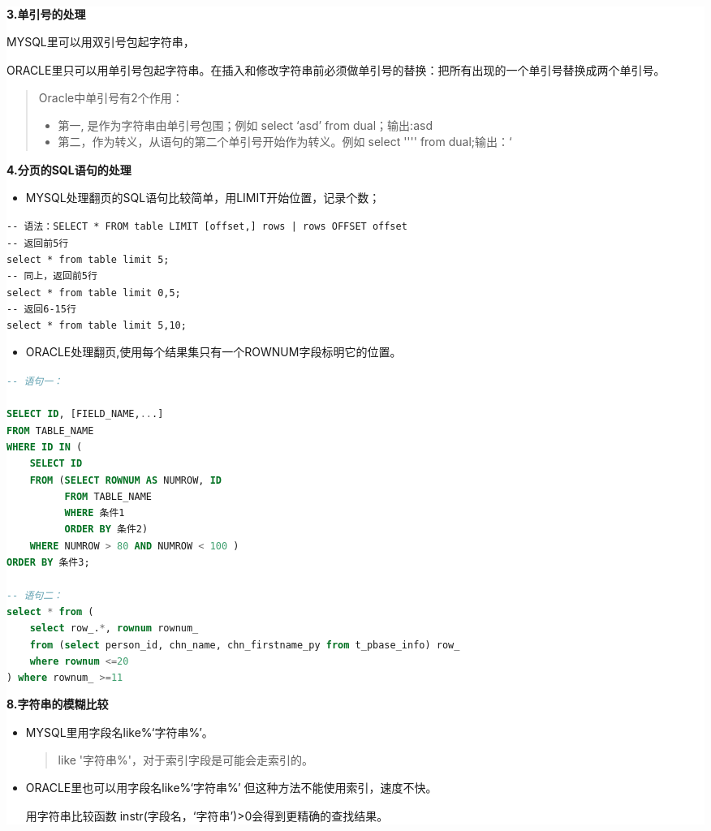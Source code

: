 **3.单引号的处理**

MYSQL里可以用双引号包起字符串，

ORACLE里只可以用单引号包起字符串。在插入和修改字符串前必须做单引号的替换：把所有出现的一个单引号替换成两个单引号。

> Oracle中单引号有2个作用：
>
> - 第一,  是作为字符串由单引号包围；例如  select  ‘asd’  from  dual；输出:asd
> - 第二，作为转义，从语句的第二个单引号开始作为转义。例如  select  '''' from  dual;输出：‘

**4.分页的SQL语句的处理**

- MYSQL处理翻页的SQL语句比较简单，用LIMIT开始位置，记录个数；

```mysql
-- 语法：SELECT * FROM table LIMIT [offset,] rows | rows OFFSET offset
-- 返回前5行
select * from table limit 5; 
-- 同上，返回前5行
select * from table limit 0,5; 
-- 返回6-15行
select * from table limit 5,10; 
```

- ORACLE处理翻页,使用每个结果集只有一个ROWNUM字段标明它的位置。

```sql
-- 语句一：

SELECT ID, [FIELD_NAME,...] 
FROM TABLE_NAME 
WHERE ID IN ( 
    SELECT ID 
    FROM (SELECT ROWNUM AS NUMROW, ID 
          FROM TABLE_NAME 
          WHERE 条件1 
          ORDER BY 条件2) 
    WHERE NUMROW > 80 AND NUMROW < 100 ) 
ORDER BY 条件3;

-- 语句二：
select * from (
    select row_.*, rownum rownum_ 
    from (select person_id, chn_name, chn_firstname_py from t_pbase_info) row_ 
    where rownum <=20
) where rownum_ >=11
```

**8.字符串的模糊比较**

- MYSQL里用字段名like%‘字符串%’。

  > like '字符串%'，对于索引字段是可能会走索引的。

- ORACLE里也可以用字段名like%‘字符串%’  但这种方法不能使用索引，速度不快。

  用字符串比较函数  instr(字段名，‘字符串’)>0会得到更精确的查找结果。
